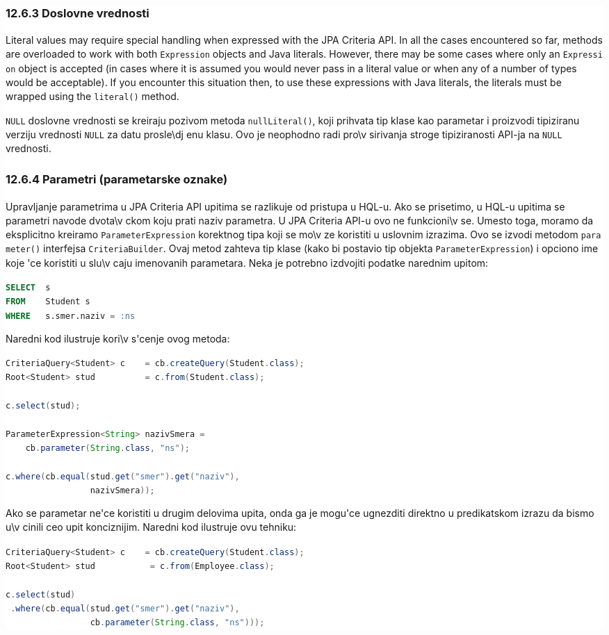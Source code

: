 ### 12.6.3 Doslovne vrednosti

Literal values may require special handling when expressed with the JPA Criteria API. In all the cases encountered so far, methods are overloaded to work with both `Expression` objects and Java literals. However, there may be some cases where only an `Expression` object is accepted (in cases where it is assumed you would never pass in a literal value or when any of a number of types would be acceptable). If you encounter this situation then, to use these expressions with Java literals, the literals must be wrapped using the `literal()` method. 

`NULL` doslovne vrednosti se kreiraju pozivom metoda `nullLiteral()`, koji prihvata tip klase kao parametar i proizvodi tipiziranu verziju vrednosti `NULL` za datu prosle\dj enu klasu. Ovo je neophodno radi pro\v sirivanja stroge tipiziranosti API-ja na `NULL` vrednosti.

### 12.6.4 Parametri (parametarske oznake)

Upravljanje parametrima u JPA Criteria API upitima se razlikuje od pristupa u HQL-u. Ako se prisetimo, u HQL-u upitima se parametri navode dvota\v ckom koju prati naziv parametra. U JPA Criteria API-u ovo ne funkcioni\v se. Umesto toga, moramo da eksplicitno kreiramo `ParameterExpression` korektnog tipa koji se mo\v ze koristiti u uslovnim izrazima. Ovo se izvodi metodom `parameter()` interfejsa `CriteriaBuilder`. Ovaj metod zahteva tip klase (kako bi postavio tip objekta `ParameterExpression`) i opciono ime koje \'ce koristiti u slu\v caju imenovanih parametara. Neka je potrebno izdvojiti podatke narednim upitom:

```sql
SELECT  s
FROM    Student s
WHERE   s.smer.naziv = :ns
```

Naredni kod ilustruje kori\v s\'cenje ovog metoda:

```java
CriteriaQuery<Student> c    = cb.createQuery(Student.class);
Root<Student> stud          = c.from(Student.class);

c.select(stud);

ParameterExpression<String> nazivSmera =
    cb.parameter(String.class, "ns");

c.where(cb.equal(stud.get("smer").get("naziv"), 
                 nazivSmera));
```

Ako se parametar ne\'ce koristiti u drugim delovima upita, onda ga je mogu\'ce ugnezditi direktno u predikatskom izrazu da bismo u\v cinili ceo upit konciznijim. Naredni kod ilustruje ovu tehniku:

```java
CriteriaQuery<Student> c    = cb.createQuery(Student.class);
Root<Student> stud           = c.from(Employee.class);

c.select(stud)
 .where(cb.equal(stud.get("smer").get("naziv"),
                 cb.parameter(String.class, "ns")));
```
